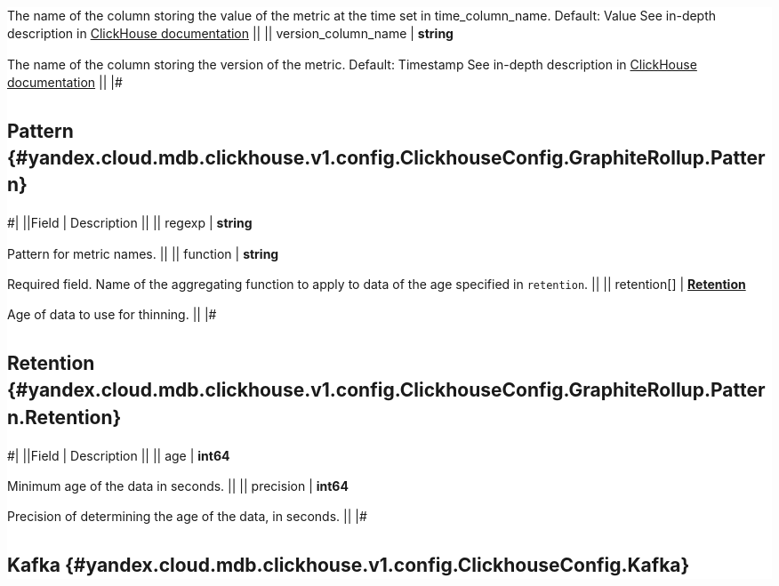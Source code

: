The name of the column storing the value of the metric at the time set in time_column_name.
Default: Value
See in-depth description in [ClickHouse documentation](https://clickhouse.com/docs/ru/engines/table-engines/mergetree-family/graphitemergetree#required-columns) ||
|| version_column_name | **string**

The name of the column storing the version of the metric.
Default: Timestamp
See in-depth description in [ClickHouse documentation](https://clickhouse.com/docs/ru/engines/table-engines/mergetree-family/graphitemergetree#required-columns) ||
|#

## Pattern {#yandex.cloud.mdb.clickhouse.v1.config.ClickhouseConfig.GraphiteRollup.Pattern}

#|
||Field | Description ||
|| regexp | **string**

Pattern for metric names. ||
|| function | **string**

Required field. Name of the aggregating function to apply to data of the age specified in `retention`. ||
|| retention[] | **[Retention](#yandex.cloud.mdb.clickhouse.v1.config.ClickhouseConfig.GraphiteRollup.Pattern.Retention)**

Age of data to use for thinning. ||
|#

## Retention {#yandex.cloud.mdb.clickhouse.v1.config.ClickhouseConfig.GraphiteRollup.Pattern.Retention}

#|
||Field | Description ||
|| age | **int64**

Minimum age of the data in seconds. ||
|| precision | **int64**

Precision of determining the age of the data, in seconds. ||
|#

## Kafka {#yandex.cloud.mdb.clickhouse.v1.config.ClickhouseConfig.Kafka}
